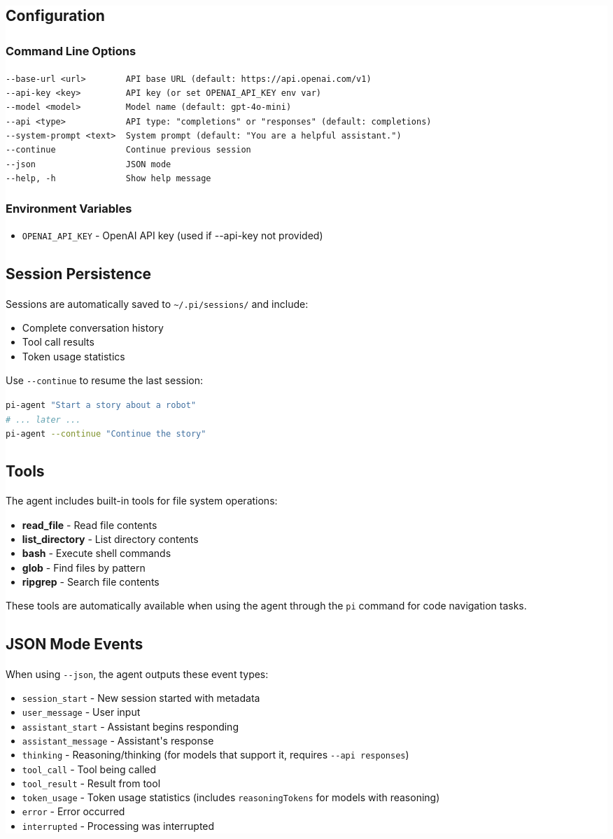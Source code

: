 ## Configuration

### Command Line Options
```
--base-url <url>        API base URL (default: https://api.openai.com/v1)
--api-key <key>         API key (or set OPENAI_API_KEY env var)
--model <model>         Model name (default: gpt-4o-mini)
--api <type>            API type: "completions" or "responses" (default: completions)
--system-prompt <text>  System prompt (default: "You are a helpful assistant.")
--continue              Continue previous session
--json                  JSON mode
--help, -h              Show help message
```

### Environment Variables
- `OPENAI_API_KEY` - OpenAI API key (used if --api-key not provided)

## Session Persistence

Sessions are automatically saved to `~/.pi/sessions/` and include:
- Complete conversation history
- Tool call results
- Token usage statistics

Use `--continue` to resume the last session:
```bash
pi-agent "Start a story about a robot"
# ... later ...
pi-agent --continue "Continue the story"
```

## Tools

The agent includes built-in tools for file system operations:
- **read_file** - Read file contents
- **list_directory** - List directory contents
- **bash** - Execute shell commands
- **glob** - Find files by pattern
- **ripgrep** - Search file contents

These tools are automatically available when using the agent through the `pi` command for code navigation tasks.

## JSON Mode Events

When using `--json`, the agent outputs these event types:
- `session_start` - New session started with metadata
- `user_message` - User input
- `assistant_start` - Assistant begins responding
- `assistant_message` - Assistant's response
- `thinking` - Reasoning/thinking (for models that support it, requires `--api responses`)
- `tool_call` - Tool being called
- `tool_result` - Result from tool
- `token_usage` - Token usage statistics (includes `reasoningTokens` for models with reasoning)
- `error` - Error occurred
- `interrupted` - Processing was interrupted
